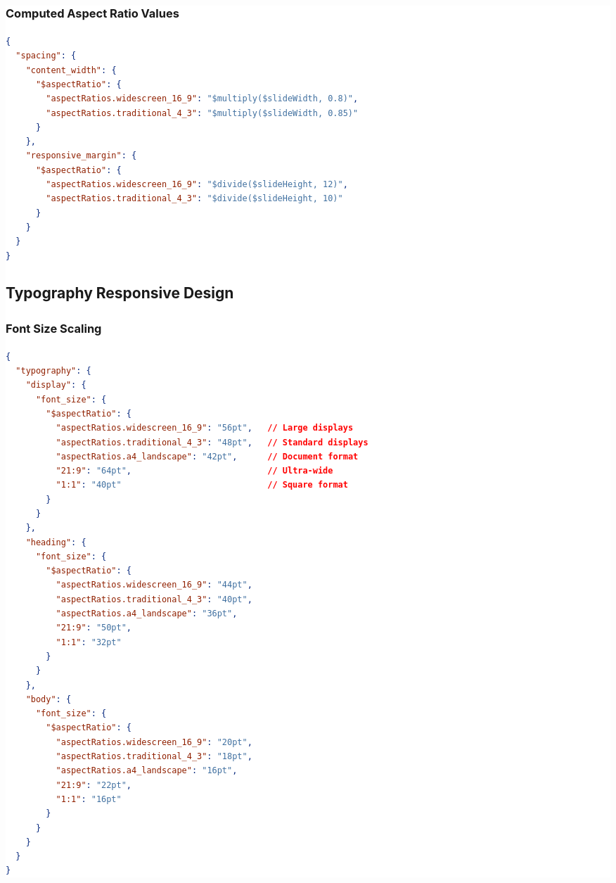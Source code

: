 ### Computed Aspect Ratio Values

```json
{
  "spacing": {
    "content_width": {
      "$aspectRatio": {
        "aspectRatios.widescreen_16_9": "$multiply($slideWidth, 0.8)",
        "aspectRatios.traditional_4_3": "$multiply($slideWidth, 0.85)"
      }
    },
    "responsive_margin": {
      "$aspectRatio": {
        "aspectRatios.widescreen_16_9": "$divide($slideHeight, 12)",
        "aspectRatios.traditional_4_3": "$divide($slideHeight, 10)"
      }
    }
  }
}
```

## Typography Responsive Design

### Font Size Scaling

```json
{
  "typography": {
    "display": {
      "font_size": {
        "$aspectRatio": {
          "aspectRatios.widescreen_16_9": "56pt",   // Large displays
          "aspectRatios.traditional_4_3": "48pt",   // Standard displays  
          "aspectRatios.a4_landscape": "42pt",      // Document format
          "21:9": "64pt",                           // Ultra-wide
          "1:1": "40pt"                             // Square format
        }
      }
    },
    "heading": {
      "font_size": {
        "$aspectRatio": {
          "aspectRatios.widescreen_16_9": "44pt",
          "aspectRatios.traditional_4_3": "40pt",
          "aspectRatios.a4_landscape": "36pt",
          "21:9": "50pt",
          "1:1": "32pt"
        }
      }
    },
    "body": {
      "font_size": {
        "$aspectRatio": {
          "aspectRatios.widescreen_16_9": "20pt",
          "aspectRatios.traditional_4_3": "18pt", 
          "aspectRatios.a4_landscape": "16pt",
          "21:9": "22pt",
          "1:1": "16pt"
        }
      }
    }
  }
}
```